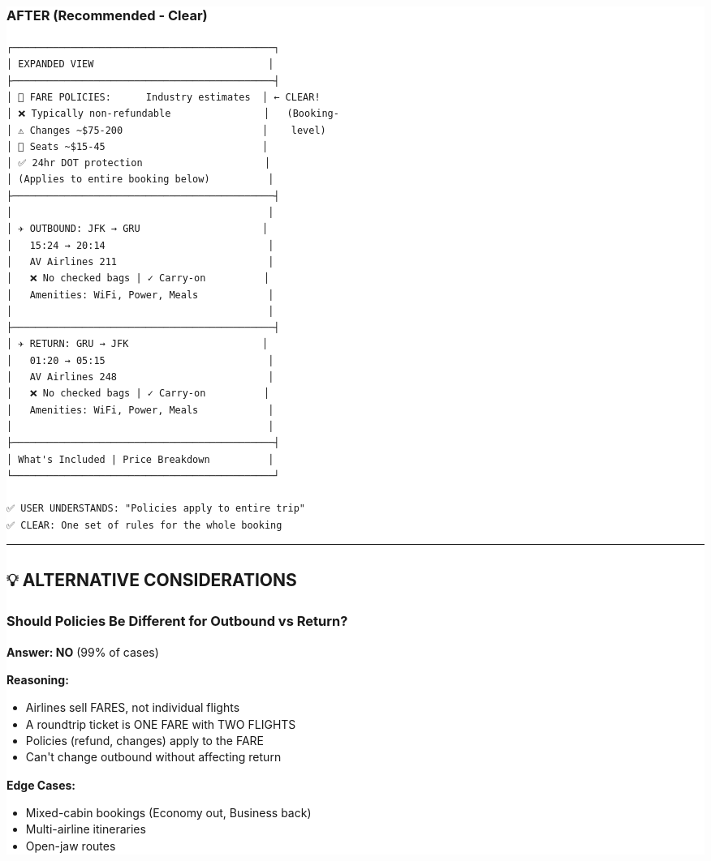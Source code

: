 ### AFTER (Recommended - Clear)
```
┌─────────────────────────────────────────────┐
│ EXPANDED VIEW                              │
├─────────────────────────────────────────────┤
│ 🎫 FARE POLICIES:      Industry estimates  │ ← CLEAR!
│ ❌ Typically non-refundable                │   (Booking-
│ ⚠️ Changes ~$75-200                        │    level)
│ 💺 Seats ~$15-45                           │
│ ✅ 24hr DOT protection                     │
│ (Applies to entire booking below)          │
├─────────────────────────────────────────────┤
│                                            │
│ ✈️ OUTBOUND: JFK → GRU                     │
│   15:24 → 20:14                            │
│   AV Airlines 211                          │
│   ❌ No checked bags | ✓ Carry-on          │
│   Amenities: WiFi, Power, Meals            │
│                                            │
├─────────────────────────────────────────────┤
│ ✈️ RETURN: GRU → JFK                       │
│   01:20 → 05:15                            │
│   AV Airlines 248                          │
│   ❌ No checked bags | ✓ Carry-on          │
│   Amenities: WiFi, Power, Meals            │
│                                            │
├─────────────────────────────────────────────┤
│ What's Included | Price Breakdown          │
└─────────────────────────────────────────────┘

✅ USER UNDERSTANDS: "Policies apply to entire trip"
✅ CLEAR: One set of rules for the whole booking
```

---

## 💡 ALTERNATIVE CONSIDERATIONS

### Should Policies Be Different for Outbound vs Return?

**Answer: NO** (99% of cases)

**Reasoning:**
- Airlines sell FARES, not individual flights
- A roundtrip ticket is ONE FARE with TWO FLIGHTS
- Policies (refund, changes) apply to the FARE
- Can't change outbound without affecting return

**Edge Cases:**
- Mixed-cabin bookings (Economy out, Business back)
- Multi-airline itineraries
- Open-jaw routes
